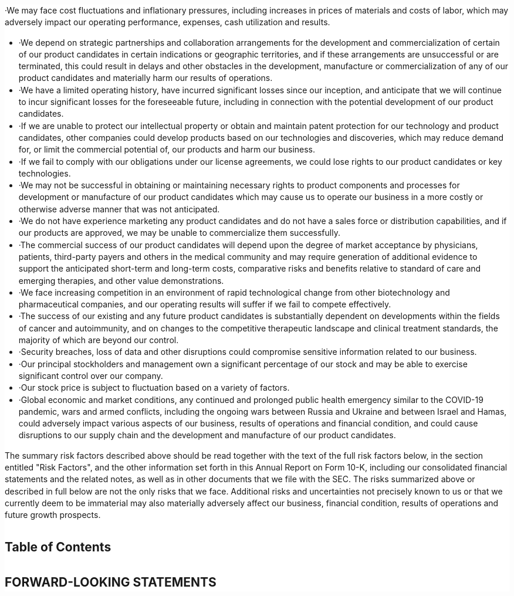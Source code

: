 <p>·We may face cost fluctuations and inflationary pressures, including increases in prices of materials and costs of labor, which may adversely impact our operating performance, expenses, cash utilization and results.</p>
<ul>
<li>·We depend on strategic partnerships and collaboration arrangements for the development and commercialization of certain of our product candidates in certain indications or geographic territories, and if these arrangements are unsuccessful or are terminated, this could result in delays and other obstacles in the development, manufacture or commercialization of any of our product candidates and materially harm our results of operations.</li>
<li>·We have a limited operating history, have incurred significant losses since our inception, and anticipate that we will continue to incur significant losses for the foreseeable future, including in connection with the potential development of our product candidates.</li>
<li>·If we are unable to protect our intellectual property or obtain and maintain patent protection for our technology and product candidates, other companies could develop products based on our technologies and discoveries, which may reduce demand for, or limit the commercial potential of, our products and harm our business.</li>
<li>·If we fail to comply with our obligations under our license agreements, we could lose rights to our product candidates or key technologies.</li>
<li>·We may not be successful in obtaining or maintaining necessary rights to product components and processes for development or manufacture of our product candidates which may cause us to operate our business in a more costly or otherwise adverse manner that was not anticipated.</li>
<li>·We do not have experience marketing any product candidates and do not have a sales force or distribution capabilities, and if our products are approved, we may be unable to commercialize them successfully.</li>
<li>·The commercial success of our product candidates will depend upon the degree of market acceptance by physicians, patients, third-party payers and others in the medical community and may require generation of additional evidence to support the anticipated short-term and long-term costs, comparative risks and benefits relative to standard of care and emerging therapies, and other value demonstrations.</li>
<li>·We face increasing competition in an environment of rapid technological change from other biotechnology and pharmaceutical companies, and our operating results will suffer if we fail to compete effectively.</li>
<li>·The success of our existing and any future product candidates is substantially dependent on developments within the fields of cancer and autoimmunity, and on changes to the competitive therapeutic landscape and clinical treatment standards, the majority of which are beyond our control.</li>
<li>·Security breaches, loss of data and other disruptions could compromise sensitive information related to our business.</li>
<li>·Our principal stockholders and management own a significant percentage of our stock and may be able to exercise significant control over our company.</li>
<li>·Our stock price is subject to fluctuation based on a variety of factors.</li>
<li>·Global economic and market conditions, any continued and prolonged public health emergency similar to the COVID-19 pandemic, wars and armed conflicts, including the ongoing wars between Russia and Ukraine and between Israel and Hamas, could adversely impact various aspects of our business, results of operations and financial condition, and could cause disruptions to our supply chain and the development and manufacture of our product candidates.</li>
</ul>
<p>The summary risk factors described above should be read together with the text of the full risk factors below, in the section entitled "Risk Factors", and the other information set forth in this Annual Report on Form 10-K, including our consolidated financial statements and the related notes, as well as in other documents that we file with the SEC. The risks summarized above or described in full below are not the only risks that we face. Additional risks and uncertainties not precisely known to us or that we currently deem to be immaterial may also materially adversely affect our business, financial condition, results of operations and future growth prospects.</p>
<h2>Table of Contents</h2>
<h2>FORWARD-LOOKING STATEMENTS</h2>